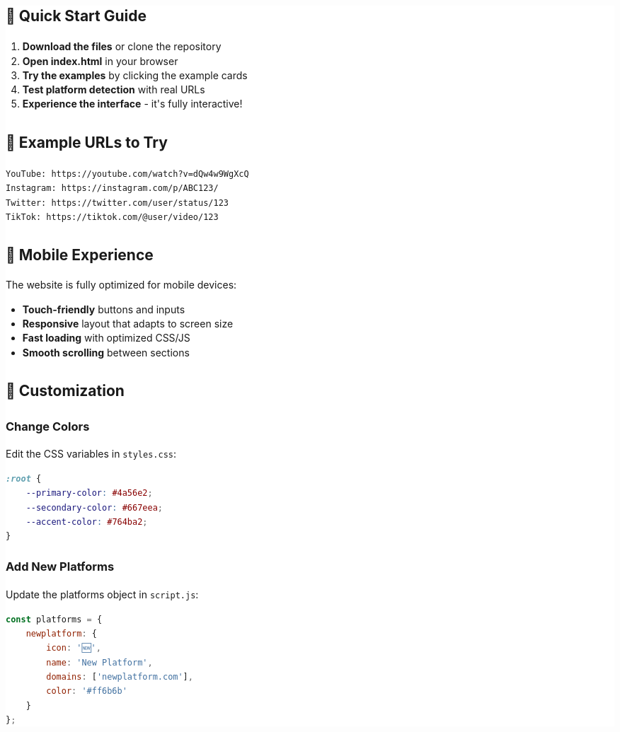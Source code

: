 ## 🎯 Quick Start Guide

1. **Download the files** or clone the repository
2. **Open index.html** in your browser
3. **Try the examples** by clicking the example cards
4. **Test platform detection** with real URLs
5. **Experience the interface** - it's fully interactive!

## 🎉 Example URLs to Try

```
YouTube: https://youtube.com/watch?v=dQw4w9WgXcQ
Instagram: https://instagram.com/p/ABC123/
Twitter: https://twitter.com/user/status/123
TikTok: https://tiktok.com/@user/video/123
```

## 📱 Mobile Experience

The website is fully optimized for mobile devices:
- **Touch-friendly** buttons and inputs
- **Responsive** layout that adapts to screen size
- **Fast loading** with optimized CSS/JS
- **Smooth scrolling** between sections

## 🎊 Customization

### Change Colors
Edit the CSS variables in `styles.css`:
```css
:root {
    --primary-color: #4a56e2;
    --secondary-color: #667eea;
    --accent-color: #764ba2;
}
```

### Add New Platforms
Update the platforms object in `script.js`:
```javascript
const platforms = {
    newplatform: {
        icon: '🆕',
        name: 'New Platform',
        domains: ['newplatform.com'],
        color: '#ff6b6b'
    }
};
```
